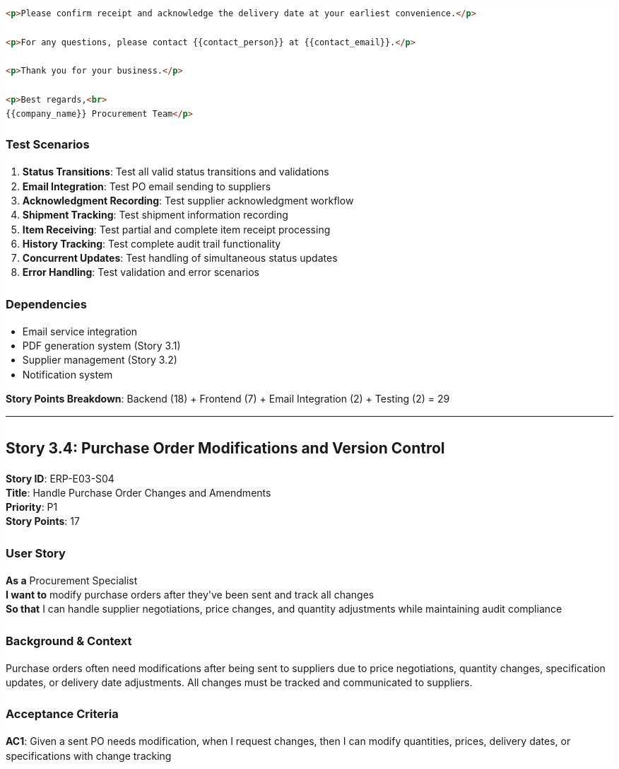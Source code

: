 ```html
<p>Please confirm receipt and acknowledge the delivery date at your earliest convenience.</p>

<p>For any questions, please contact {{contact_person}} at {{contact_email}}.</p>

<p>Thank you for your business.</p>

<p>Best regards,<br>
{{company_name}} Procurement Team</p>
```

### Test Scenarios
1. **Status Transitions**: Test all valid status transitions and validations
2. **Email Integration**: Test PO email sending to suppliers
3. **Acknowledgment Recording**: Test supplier acknowledgment workflow
4. **Shipment Tracking**: Test shipment information recording
5. **Item Receiving**: Test partial and complete item receipt processing
6. **History Tracking**: Test complete audit trail functionality
7. **Concurrent Updates**: Test handling of simultaneous status updates
8. **Error Handling**: Test validation and error scenarios

### Dependencies
- Email service integration
- PDF generation system (Story 3.1)
- Supplier management (Story 3.2)
- Notification system

**Story Points Breakdown**: Backend (18) + Frontend (7) + Email Integration (2) + Testing (2) = 29

---

## Story 3.4: Purchase Order Modifications and Version Control
**Story ID**: ERP-E03-S04  
**Title**: Handle Purchase Order Changes and Amendments  
**Priority**: P1  
**Story Points**: 17  

### User Story
**As a** Procurement Specialist  
**I want to** modify purchase orders after they've been sent and track all changes  
**So that** I can handle supplier negotiations, price changes, and quantity adjustments while maintaining audit compliance  

### Background & Context
Purchase orders often need modifications after being sent to suppliers due to price negotiations, quantity changes, specification updates, or delivery date adjustments. All changes must be tracked and communicated to suppliers.

### Acceptance Criteria
**AC1**: Given a sent PO needs modification, when I request changes, then I can modify quantities, prices, delivery dates, or specifications with change tracking
